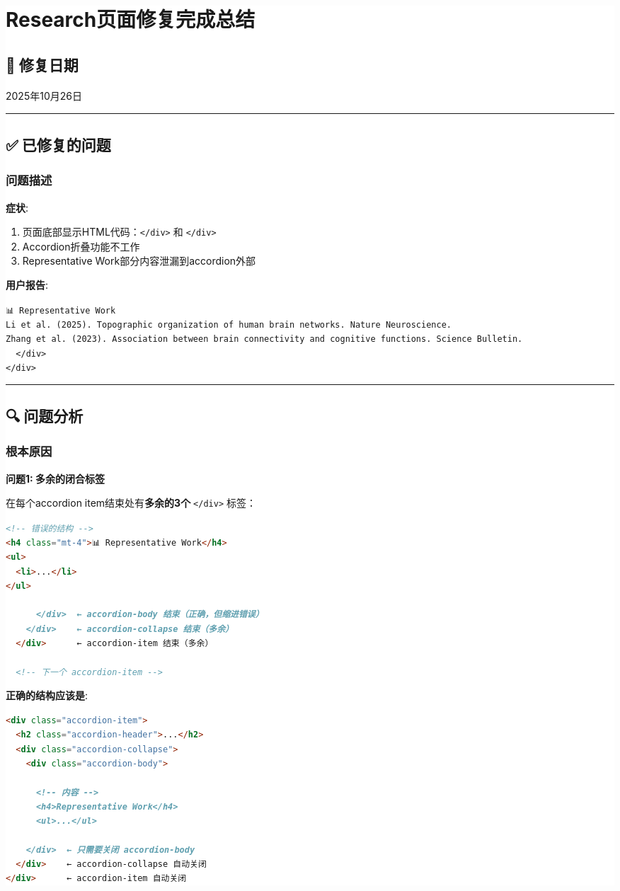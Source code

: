 # Research页面修复完成总结

## 📅 修复日期
2025年10月26日

---

## ✅ 已修复的问题

### 问题描述

**症状**:
1. 页面底部显示HTML代码：`</div>` 和 `</div>` 
2. Accordion折叠功能不工作
3. Representative Work部分内容泄漏到accordion外部

**用户报告**:
```
📊 Representative Work
Li et al. (2025). Topographic organization of human brain networks. Nature Neuroscience.
Zhang et al. (2023). Association between brain connectivity and cognitive functions. Science Bulletin.
  </div>
</div>
```

---

## 🔍 问题分析

### 根本原因

**问题1: 多余的闭合标签**

在每个accordion item结束处有**多余的3个** `</div>` 标签：

```markdown
<!-- 错误的结构 -->
<h4 class="mt-4">📊 Representative Work</h4>
<ul>
  <li>...</li>
</ul>

      </div>  ← accordion-body 结束（正确，但缩进错误）
    </div>    ← accordion-collapse 结束（多余）
  </div>      ← accordion-item 结束（多余）

  <!-- 下一个 accordion-item -->
```

**正确的结构应该是**:
```markdown
<div class="accordion-item">
  <h2 class="accordion-header">...</h2>
  <div class="accordion-collapse">
    <div class="accordion-body">
      
      <!-- 内容 -->
      <h4>Representative Work</h4>
      <ul>...</ul>
      
    </div>  ← 只需要关闭 accordion-body
  </div>    ← accordion-collapse 自动关闭
</div>      ← accordion-item 自动关闭
```